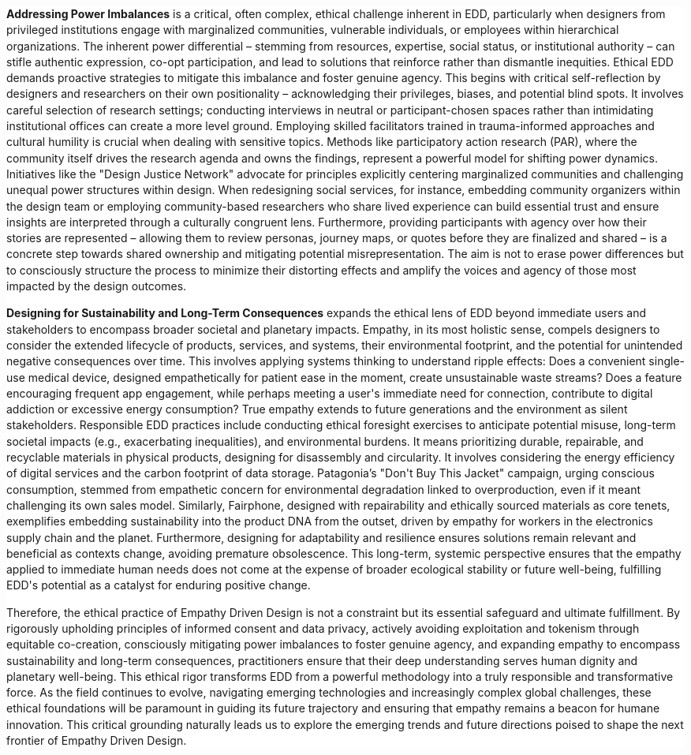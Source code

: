 **Addressing Power Imbalances** is a critical, often complex, ethical challenge inherent in EDD, particularly when designers from privileged institutions engage with marginalized communities, vulnerable individuals, or employees within hierarchical organizations. The inherent power differential – stemming from resources, expertise, social status, or institutional authority – can stifle authentic expression, co-opt participation, and lead to solutions that reinforce rather than dismantle inequities. Ethical EDD demands proactive strategies to mitigate this imbalance and foster genuine agency. This begins with critical self-reflection by designers and researchers on their own positionality – acknowledging their privileges, biases, and potential blind spots. It involves careful selection of research settings; conducting interviews in neutral or participant-chosen spaces rather than intimidating institutional offices can create a more level ground. Employing skilled facilitators trained in trauma-informed approaches and cultural humility is crucial when dealing with sensitive topics. Methods like participatory action research (PAR), where the community itself drives the research agenda and owns the findings, represent a powerful model for shifting power dynamics. Initiatives like the "Design Justice Network" advocate for principles explicitly centering marginalized communities and challenging unequal power structures within design. When redesigning social services, for instance, embedding community organizers within the design team or employing community-based researchers who share lived experience can build essential trust and ensure insights are interpreted through a culturally congruent lens. Furthermore, providing participants with agency over how their stories are represented – allowing them to review personas, journey maps, or quotes before they are finalized and shared – is a concrete step towards shared ownership and mitigating potential misrepresentation. The aim is not to erase power differences but to consciously structure the process to minimize their distorting effects and amplify the voices and agency of those most impacted by the design outcomes.

**Designing for Sustainability and Long-Term Consequences** expands the ethical lens of EDD beyond immediate users and stakeholders to encompass broader societal and planetary impacts. Empathy, in its most holistic sense, compels designers to consider the extended lifecycle of products, services, and systems, their environmental footprint, and the potential for unintended negative consequences over time. This involves applying systems thinking to understand ripple effects: Does a convenient single-use medical device, designed empathetically for patient ease in the moment, create unsustainable waste streams? Does a feature encouraging frequent app engagement, while perhaps meeting a user's immediate need for connection, contribute to digital addiction or excessive energy consumption? True empathy extends to future generations and the environment as silent stakeholders. Responsible EDD practices include conducting ethical foresight exercises to anticipate potential misuse, long-term societal impacts (e.g., exacerbating inequalities), and environmental burdens. It means prioritizing durable, repairable, and recyclable materials in physical products, designing for disassembly and circularity. It involves considering the energy efficiency of digital services and the carbon footprint of data storage. Patagonia’s "Don't Buy This Jacket" campaign, urging conscious consumption, stemmed from empathetic concern for environmental degradation linked to overproduction, even if it meant challenging its own sales model. Similarly, Fairphone, designed with repairability and ethically sourced materials as core tenets, exemplifies embedding sustainability into the product DNA from the outset, driven by empathy for workers in the electronics supply chain and the planet. Furthermore, designing for adaptability and resilience ensures solutions remain relevant and beneficial as contexts change, avoiding premature obsolescence. This long-term, systemic perspective ensures that the empathy applied to immediate human needs does not come at the expense of broader ecological stability or future well-being, fulfilling EDD's potential as a catalyst for enduring positive change.

Therefore, the ethical practice of Empathy Driven Design is not a constraint but its essential safeguard and ultimate fulfillment. By rigorously upholding principles of informed consent and data privacy, actively avoiding exploitation and tokenism through equitable co-creation, consciously mitigating power imbalances to foster genuine agency, and expanding empathy to encompass sustainability and long-term consequences, practitioners ensure that their deep understanding serves human dignity and planetary well-being. This ethical rigor transforms EDD from a powerful methodology into a truly responsible and transformative force. As the field continues to evolve, navigating emerging technologies and increasingly complex global challenges, these ethical foundations will be paramount in guiding its future trajectory and ensuring that empathy remains a beacon for humane innovation. This critical grounding naturally leads us to explore the emerging trends and future directions poised to shape the next frontier of Empathy Driven Design.

